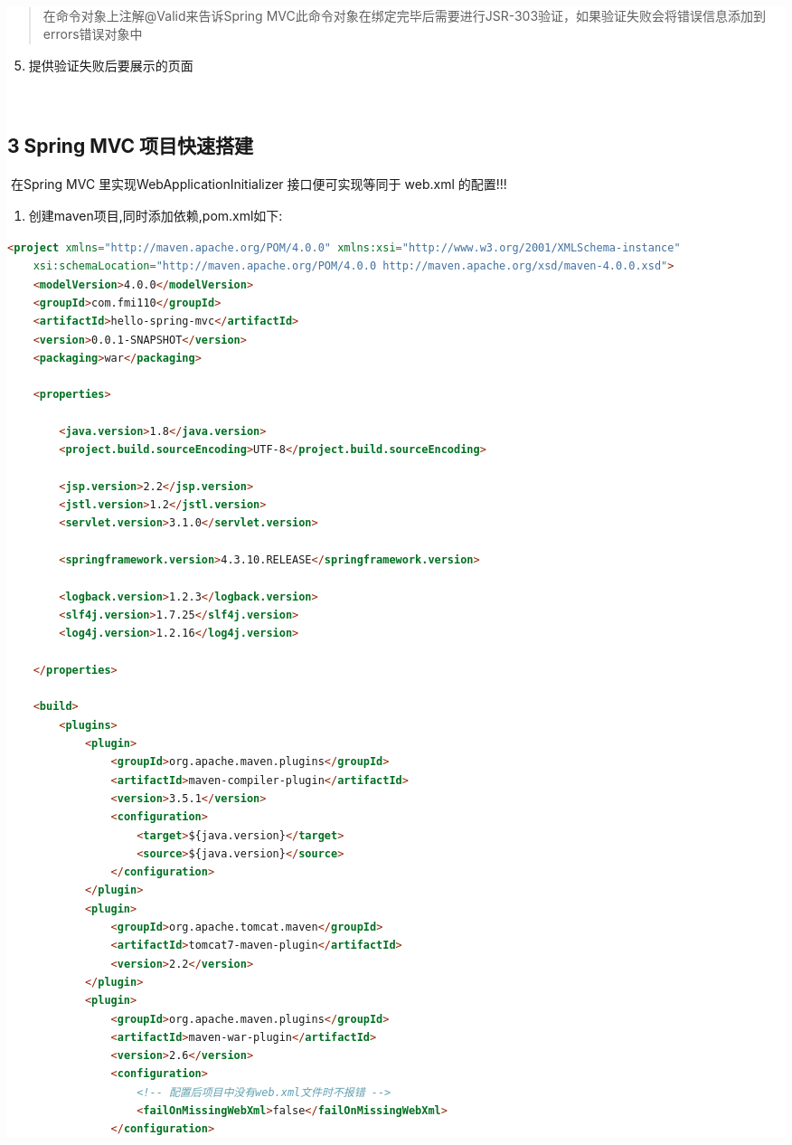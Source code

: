 > 在命令对象上注解@Valid来告诉Spring MVC此命令对象在绑定完毕后需要进行JSR-303验证，如果验证失败会将错误信息添加到errors错误对象中

5. 提供验证失败后要展示的页面

  ​				



## 3 Spring MVC 项目快速搭建

​	在Spring MVC 里实现WebApplicationInitializer 接口便可实现等同于 web.xml 的配置!!!

1. 创建maven项目,同时添加依赖,pom.xml如下:

```Html
<project xmlns="http://maven.apache.org/POM/4.0.0" xmlns:xsi="http://www.w3.org/2001/XMLSchema-instance"
	xsi:schemaLocation="http://maven.apache.org/POM/4.0.0 http://maven.apache.org/xsd/maven-4.0.0.xsd">
	<modelVersion>4.0.0</modelVersion>
	<groupId>com.fmi110</groupId>
	<artifactId>hello-spring-mvc</artifactId>
	<version>0.0.1-SNAPSHOT</version>
	<packaging>war</packaging>

	<properties>

		<java.version>1.8</java.version>
		<project.build.sourceEncoding>UTF-8</project.build.sourceEncoding>

		<jsp.version>2.2</jsp.version>
		<jstl.version>1.2</jstl.version>
		<servlet.version>3.1.0</servlet.version>

		<springframework.version>4.3.10.RELEASE</springframework.version>

		<logback.version>1.2.3</logback.version>
		<slf4j.version>1.7.25</slf4j.version>
		<log4j.version>1.2.16</log4j.version>

	</properties>

	<build>
		<plugins>
			<plugin>
				<groupId>org.apache.maven.plugins</groupId>
				<artifactId>maven-compiler-plugin</artifactId>
				<version>3.5.1</version>
				<configuration>
					<target>${java.version}</target>
					<source>${java.version}</source>
				</configuration>
			</plugin>
			<plugin>
				<groupId>org.apache.tomcat.maven</groupId>
				<artifactId>tomcat7-maven-plugin</artifactId>
				<version>2.2</version>
			</plugin>
			<plugin>
				<groupId>org.apache.maven.plugins</groupId>
				<artifactId>maven-war-plugin</artifactId>
				<version>2.6</version>
				<configuration>
					<!-- 配置后项目中没有web.xml文件时不报错 -->
					<failOnMissingWebXml>false</failOnMissingWebXml>
				</configuration>
```
